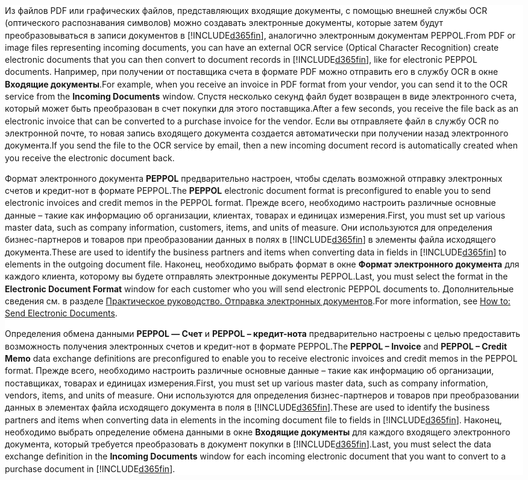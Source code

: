 <span data-ttu-id="6d8ae-109">Из файлов PDF или графических файлов, представляющих входящие документы, с помощью внешней службы OCR (оптического распознавания символов) можно создавать электронные документы, которые затем будут преобразовываться в записи документов в [!INCLUDE[d365fin](includes/d365fin_md.md)], аналогично электронным документам PEPPOL.</span><span class="sxs-lookup"><span data-stu-id="6d8ae-109">From PDF or image files representing incoming documents, you can have an external OCR service (Optical Character Recognition) create electronic documents that you can then convert to document records in [!INCLUDE[d365fin](includes/d365fin_md.md)], like for electronic PEPPOL documents.</span></span> <span data-ttu-id="6d8ae-110">Например, при получении от поставщика счета в формате PDF можно отправить его в службу OCR в окне **Входящие документы**.</span><span class="sxs-lookup"><span data-stu-id="6d8ae-110">For example, when you receive an invoice in PDF format from your vendor, you can send it to the OCR service from the **Incoming Documents** window.</span></span> <span data-ttu-id="6d8ae-111">Спустя несколько секунд файл будет возвращен в виде электронного счета, который может быть преобразован в счет покупки для этого поставщика.</span><span class="sxs-lookup"><span data-stu-id="6d8ae-111">After a few seconds, you receive the file back as an electronic invoice that can be converted to a purchase invoice for the vendor.</span></span> <span data-ttu-id="6d8ae-112">Если вы отправляете файл в службу OCR по электронной почте, то новая запись входящего документа создается автоматически при получении назад электронного документа.</span><span class="sxs-lookup"><span data-stu-id="6d8ae-112">If you send the file to the OCR service by email, then a new incoming document record is automatically created when you receive the electronic document back.</span></span>  

<span data-ttu-id="6d8ae-113">Формат электронного документа **PEPPOL** предварительно настроен, чтобы сделать возможной отправку электронных счетов и кредит-нот в формате PEPPOL.</span><span class="sxs-lookup"><span data-stu-id="6d8ae-113">The **PEPPOL** electronic document format is preconfigured to enable you to send electronic invoices and credit memos in the PEPPOL format.</span></span> <span data-ttu-id="6d8ae-114">Прежде всего, необходимо настроить различные основные данные – такие как информацию об организации, клиентах, товарах и единицах измерения.</span><span class="sxs-lookup"><span data-stu-id="6d8ae-114">First, you must set up various master data, such as company information, customers, items, and units of measure.</span></span> <span data-ttu-id="6d8ae-115">Они используются для определения бизнес-партнеров и товаров при преобразовании данных в полях в [!INCLUDE[d365fin](includes/d365fin_md.md)] в элементы файла исходящего документа.</span><span class="sxs-lookup"><span data-stu-id="6d8ae-115">These are used to identify the business partners and items when converting data in fields in [!INCLUDE[d365fin](includes/d365fin_md.md)] to elements in the outgoing document file.</span></span> <span data-ttu-id="6d8ae-116">Наконец, необходимо выбрать формат в окне **Формат электронного документа** для каждого клиента, которому вы будете отправлять электронные документы PEPPOL.</span><span class="sxs-lookup"><span data-stu-id="6d8ae-116">Last, you must select the format in the **Electronic Document Format** window for each customer who you will send electronic PEPPOL documents to.</span></span> <span data-ttu-id="6d8ae-117">Дополнительные сведения см. в разделе [Практическое руководство. Отправка электронных документов](sales-how-to-send-electronic-documents.md).</span><span class="sxs-lookup"><span data-stu-id="6d8ae-117">For more information, see [How to: Send Electronic Documents](sales-how-to-send-electronic-documents.md).</span></span>  

<span data-ttu-id="6d8ae-118">Определения обмена данными **PEPPOL — Счет** и **PEPPOL – кредит-нота** предварительно настроены с целью предоставить возможность получения электронных счетов и кредит-нот в формате PEPPOL.</span><span class="sxs-lookup"><span data-stu-id="6d8ae-118">The **PEPPOL – Invoice** and **PEPPOL – Credit Memo** data exchange definitions are preconfigured to enable you to receive electronic invoices and credit memos in the PEPPOL format.</span></span> <span data-ttu-id="6d8ae-119">Прежде всего, необходимо настроить различные основные данные – такие как информацию об организации, поставщиках, товарах и единицах измерения.</span><span class="sxs-lookup"><span data-stu-id="6d8ae-119">First, you must set up various master data, such as company information, vendors, items, and units of measure.</span></span> <span data-ttu-id="6d8ae-120">Они используются для определения бизнес-партнеров и товаров при преобразовании данных в элементах файла исходящего документа в поля в [!INCLUDE[d365fin](includes/d365fin_md.md)].</span><span class="sxs-lookup"><span data-stu-id="6d8ae-120">These are used to identify the business partners and items when converting data in elements in the incoming document file to fields in [!INCLUDE[d365fin](includes/d365fin_md.md)].</span></span> <span data-ttu-id="6d8ae-121">Наконец, необходимо выбрать определение обмена данными в окне **Входящие документы** для каждого входящего электронного документа, который требуется преобразовать в документ покупки в [!INCLUDE[d365fin](includes/d365fin_md.md)].</span><span class="sxs-lookup"><span data-stu-id="6d8ae-121">Last, you must select the data exchange definition in the **Incoming Documents** window for each incoming electronic document that you want to convert to a purchase document in [!INCLUDE[d365fin](includes/d365fin_md.md)].</span></span>  
